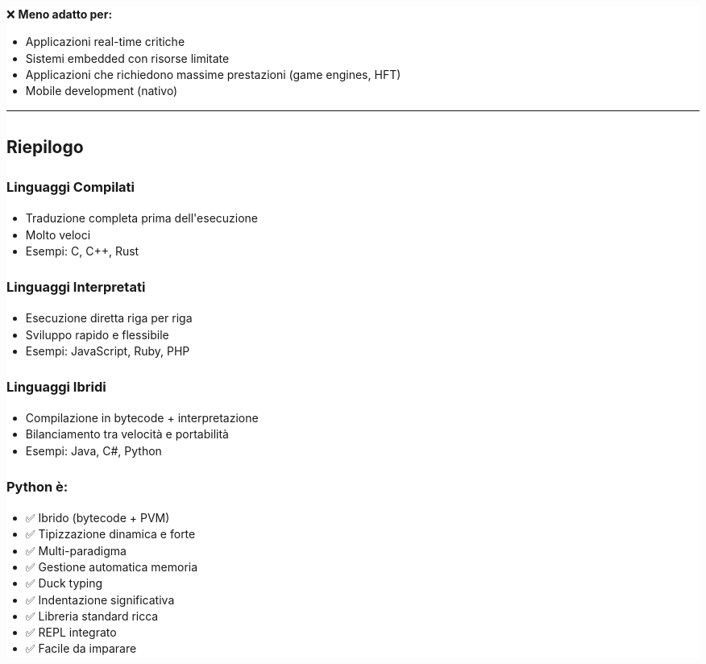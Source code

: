 ❌ **Meno adatto per:**

* Applicazioni real-time critiche
* Sistemi embedded con risorse limitate
* Applicazioni che richiedono massime prestazioni (game engines, HFT)
* Mobile development (nativo)

---

## Riepilogo

### Linguaggi Compilati

* Traduzione completa prima dell'esecuzione
* Molto veloci
* Esempi: C, C++, Rust

### Linguaggi Interpretati

* Esecuzione diretta riga per riga
* Sviluppo rapido e flessibile
* Esempi: JavaScript, Ruby, PHP

### Linguaggi Ibridi

* Compilazione in bytecode + interpretazione
* Bilanciamento tra velocità e portabilità
* Esempi: Java, C#, Python

### Python è:

* ✅ Ibrido (bytecode + PVM)
* ✅ Tipizzazione dinamica e forte
* ✅ Multi-paradigma
* ✅ Gestione automatica memoria
* ✅ Duck typing
* ✅ Indentazione significativa
* ✅ Libreria standard ricca
* ✅ REPL integrato
* ✅ Facile da imparare
